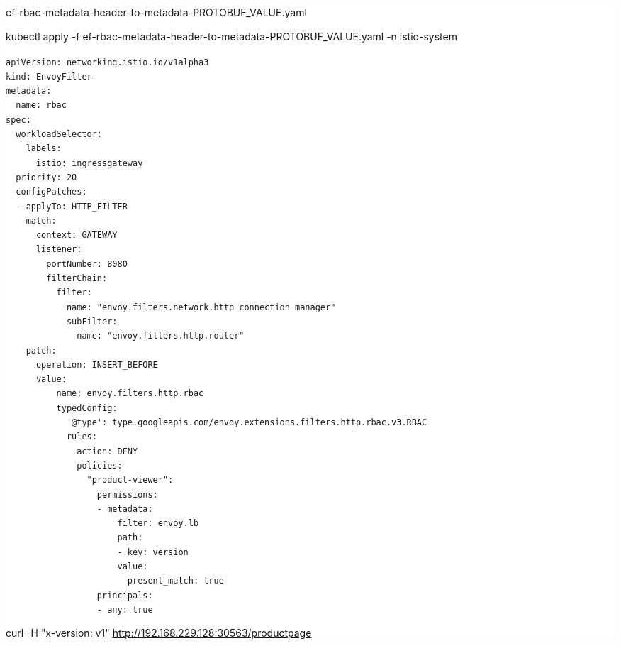 ```
```

ef-rbac-metadata-header-to-metadata-PROTOBUF_VALUE.yaml

kubectl apply -f ef-rbac-metadata-header-to-metadata-PROTOBUF_VALUE.yaml  -n istio-system

```
apiVersion: networking.istio.io/v1alpha3
kind: EnvoyFilter
metadata:
  name: rbac
spec:
  workloadSelector:
    labels:
      istio: ingressgateway
  priority: 20
  configPatches:
  - applyTo: HTTP_FILTER
    match:
      context: GATEWAY
      listener:
        portNumber: 8080
        filterChain:
          filter:
            name: "envoy.filters.network.http_connection_manager"
            subFilter:
              name: "envoy.filters.http.router"
    patch:
      operation: INSERT_BEFORE
      value:         
          name: envoy.filters.http.rbac
          typedConfig:
            '@type': type.googleapis.com/envoy.extensions.filters.http.rbac.v3.RBAC
            rules:
              action: DENY
              policies:
                "product-viewer":
                  permissions:
                  - metadata:
                      filter: envoy.lb
                      path:
                      - key: version
                      value: 
                        present_match: true
                  principals:
                  - any: true
```

curl -H "x-version: v1" http://192.168.229.128:30563/productpage